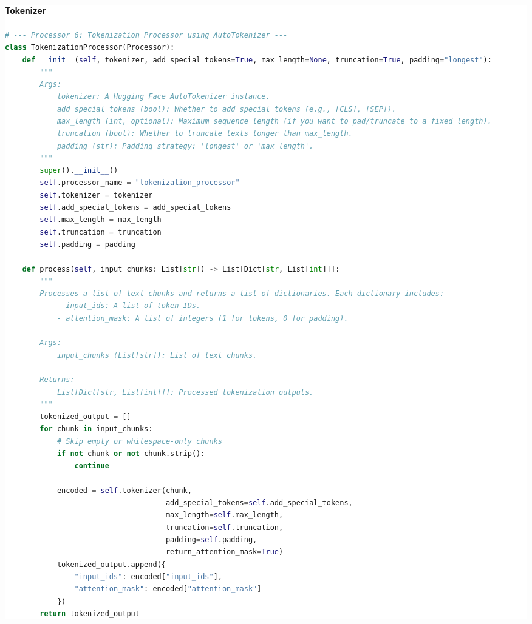 

#### Tokenizer

```python
# --- Processor 6: Tokenization Processor using AutoTokenizer ---
class TokenizationProcessor(Processor):
    def __init__(self, tokenizer, add_special_tokens=True, max_length=None, truncation=True, padding="longest"):
        """
        Args:
            tokenizer: A Hugging Face AutoTokenizer instance.
            add_special_tokens (bool): Whether to add special tokens (e.g., [CLS], [SEP]).
            max_length (int, optional): Maximum sequence length (if you want to pad/truncate to a fixed length).
            truncation (bool): Whether to truncate texts longer than max_length.
            padding (str): Padding strategy; 'longest' or 'max_length'.
        """
        super().__init__()
        self.processor_name = "tokenization_processor"
        self.tokenizer = tokenizer
        self.add_special_tokens = add_special_tokens
        self.max_length = max_length
        self.truncation = truncation
        self.padding = padding

    def process(self, input_chunks: List[str]) -> List[Dict[str, List[int]]]:
        """
        Processes a list of text chunks and returns a list of dictionaries. Each dictionary includes:
            - input_ids: A list of token IDs.
            - attention_mask: A list of integers (1 for tokens, 0 for padding).
        
        Args:
            input_chunks (List[str]): List of text chunks.
        
        Returns:
            List[Dict[str, List[int]]]: Processed tokenization outputs.
        """
        tokenized_output = []
        for chunk in input_chunks:
            # Skip empty or whitespace-only chunks
            if not chunk or not chunk.strip():
                continue
                
            encoded = self.tokenizer(chunk,
                                     add_special_tokens=self.add_special_tokens,
                                     max_length=self.max_length,
                                     truncation=self.truncation,
                                     padding=self.padding,
                                     return_attention_mask=True)
            tokenized_output.append({
                "input_ids": encoded["input_ids"],
                "attention_mask": encoded["attention_mask"]
            })
        return tokenized_output
```


[^1]: We use `entry_point` to detect the channel from which the BSM arrived. See [[Buyer Seller Messaging  - Entry Point]].
[^2]: `LabelProcessor` should include `labeling_functions`  [[Programmatic Weak Supervision Literature Entry Point]]